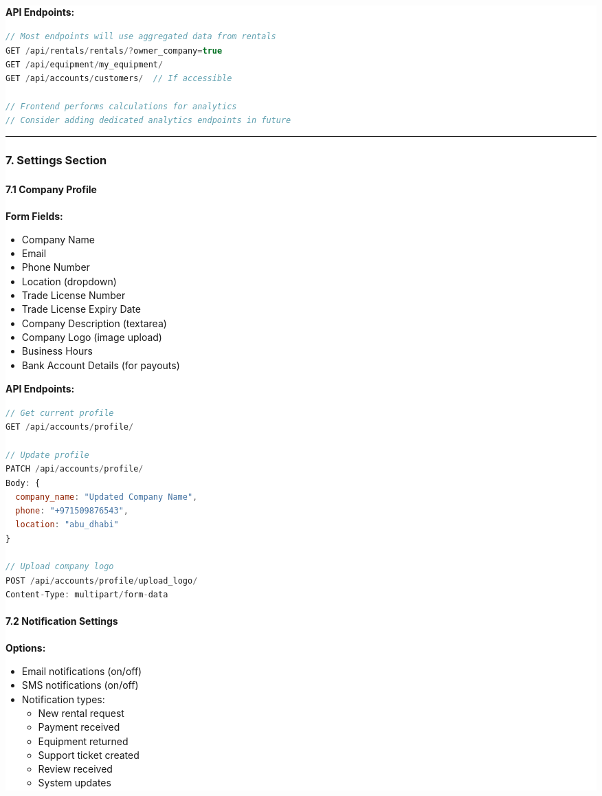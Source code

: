 **API Endpoints:**
```javascript
// Most endpoints will use aggregated data from rentals
GET /api/rentals/rentals/?owner_company=true
GET /api/equipment/my_equipment/
GET /api/accounts/customers/  // If accessible

// Frontend performs calculations for analytics
// Consider adding dedicated analytics endpoints in future
```

---

### 7. Settings Section

#### 7.1 Company Profile

**Form Fields:**
- Company Name
- Email
- Phone Number
- Location (dropdown)
- Trade License Number
- Trade License Expiry Date
- Company Description (textarea)
- Company Logo (image upload)
- Business Hours
- Bank Account Details (for payouts)

**API Endpoints:**
```javascript
// Get current profile
GET /api/accounts/profile/

// Update profile
PATCH /api/accounts/profile/
Body: {
  company_name: "Updated Company Name",
  phone: "+971509876543",
  location: "abu_dhabi"
}

// Upload company logo
POST /api/accounts/profile/upload_logo/
Content-Type: multipart/form-data
```

#### 7.2 Notification Settings

**Options:**
- Email notifications (on/off)
- SMS notifications (on/off)
- Notification types:
  - New rental request
  - Payment received
  - Equipment returned
  - Support ticket created
  - Review received
  - System updates
